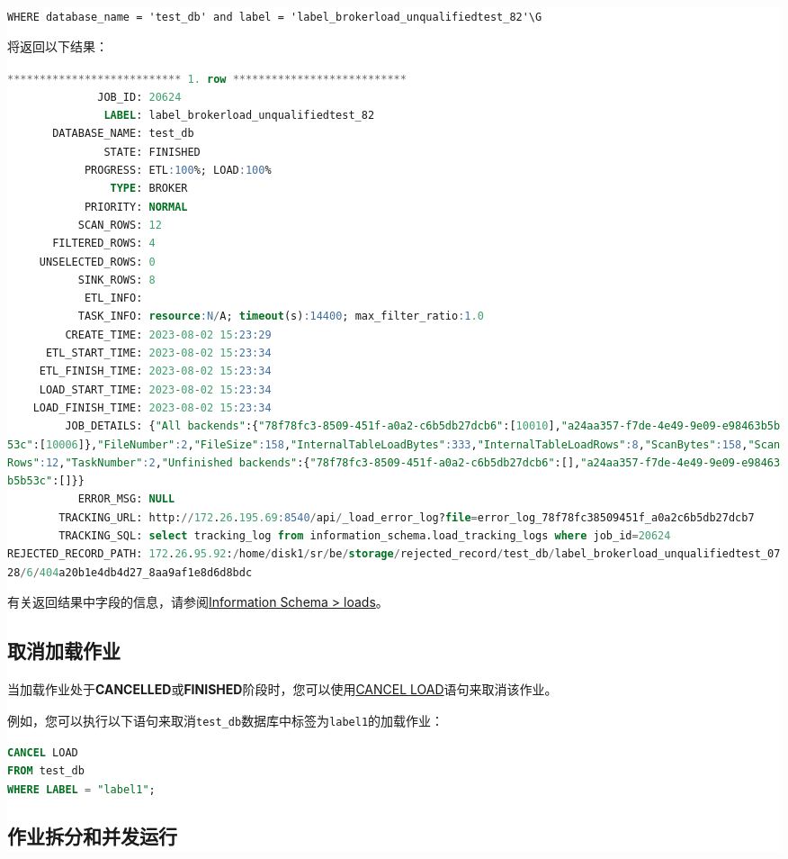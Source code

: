 ```
WHERE database_name = 'test_db' and label = 'label_brokerload_unqualifiedtest_82'\G
```

将返回以下结果：

```SQL
*************************** 1. row ***************************
              JOB_ID: 20624
               LABEL: label_brokerload_unqualifiedtest_82
       DATABASE_NAME: test_db
               STATE: FINISHED
            PROGRESS: ETL:100%; LOAD:100%
                TYPE: BROKER
            PRIORITY: NORMAL
           SCAN_ROWS: 12
       FILTERED_ROWS: 4
     UNSELECTED_ROWS: 0
           SINK_ROWS: 8
            ETL_INFO:
           TASK_INFO: resource:N/A; timeout(s):14400; max_filter_ratio:1.0
         CREATE_TIME: 2023-08-02 15:23:29
      ETL_START_TIME: 2023-08-02 15:23:34
     ETL_FINISH_TIME: 2023-08-02 15:23:34
     LOAD_START_TIME: 2023-08-02 15:23:34
    LOAD_FINISH_TIME: 2023-08-02 15:23:34
         JOB_DETAILS: {"All backends":{"78f78fc3-8509-451f-a0a2-c6b5db27dcb6":[10010],"a24aa357-f7de-4e49-9e09-e98463b5b53c":[10006]},"FileNumber":2,"FileSize":158,"InternalTableLoadBytes":333,"InternalTableLoadRows":8,"ScanBytes":158,"ScanRows":12,"TaskNumber":2,"Unfinished backends":{"78f78fc3-8509-451f-a0a2-c6b5db27dcb6":[],"a24aa357-f7de-4e49-9e09-e98463b5b53c":[]}}
           ERROR_MSG: NULL
        TRACKING_URL: http://172.26.195.69:8540/api/_load_error_log?file=error_log_78f78fc38509451f_a0a2c6b5db27dcb7
        TRACKING_SQL: select tracking_log from information_schema.load_tracking_logs where job_id=20624
REJECTED_RECORD_PATH: 172.26.95.92:/home/disk1/sr/be/storage/rejected_record/test_db/label_brokerload_unqualifiedtest_0728/6/404a20b1e4db4d27_8aa9af1e8d6d8bdc
```

有关返回结果中字段的信息，请参阅[Information Schema > loads](../reference/information_schema/loads.md)。

## 取消加载作业

当加载作业处于**CANCELLED**或**FINISHED**阶段时，您可以使用[CANCEL LOAD](../sql-reference/sql-statements/data-manipulation/CANCEL_LOAD.md)语句来取消该作业。

例如，您可以执行以下语句来取消`test_db`数据库中标签为`label1`的加载作业：

```SQL
CANCEL LOAD
FROM test_db
WHERE LABEL = "label1";
```

## 作业拆分和并发运行
